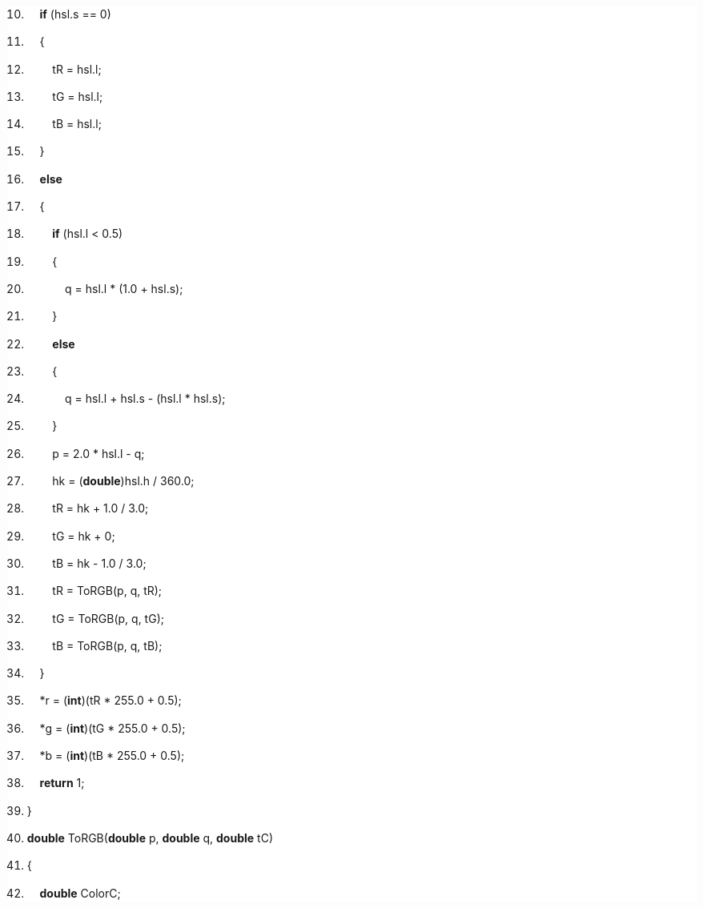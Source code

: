 10.     **if** (hsl.s == 0)  

11.     {  

12.         tR = hsl.l;  

13.         tG = hsl.l;  

14.         tB = hsl.l;  

15.     }  

16.     **else**  

17.     {  

18.         **if** (hsl.l \< 0.5)  

19.         {  

20.             q = hsl.l \* (1.0 + hsl.s);  

21.         }  

22.         **else**  

23.         {  

24.             q = hsl.l + hsl.s - (hsl.l \* hsl.s);  

25.         }  

26.         p = 2.0 \* hsl.l - q;  

27.         hk = (**double**)hsl.h / 360.0;  

28.         tR = hk + 1.0 / 3.0;  

29.         tG = hk + 0;  

30.         tB = hk - 1.0 / 3.0;  

31.         tR = ToRGB(p, q, tR);  

32.         tG = ToRGB(p, q, tG);  

33.         tB = ToRGB(p, q, tB);  

34.     }  

35.     \*r = (**int**)(tR \* 255.0 + 0.5);  

36.     \*g = (**int**)(tG \* 255.0 + 0.5);  

37.     \*b = (**int**)(tB \* 255.0 + 0.5);  

38.     **return** 1;  

39. }  

40. **double** ToRGB(**double** p, **double** q, **double** tC)  

41. {  

42.     **double** ColorC;  
